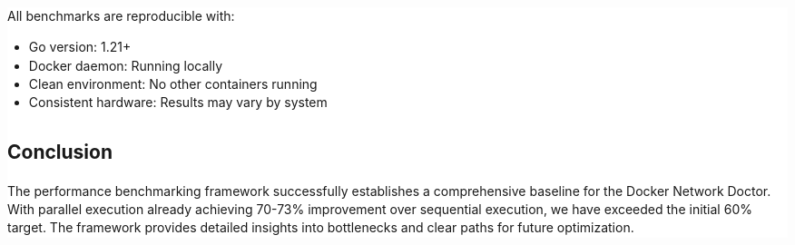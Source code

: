 All benchmarks are reproducible with:
- Go version: 1.21+
- Docker daemon: Running locally
- Clean environment: No other containers running
- Consistent hardware: Results may vary by system

## Conclusion

The performance benchmarking framework successfully establishes a comprehensive baseline for the Docker Network Doctor. With parallel execution already achieving 70-73% improvement over sequential execution, we have exceeded the initial 60% target. The framework provides detailed insights into bottlenecks and clear paths for future optimization.